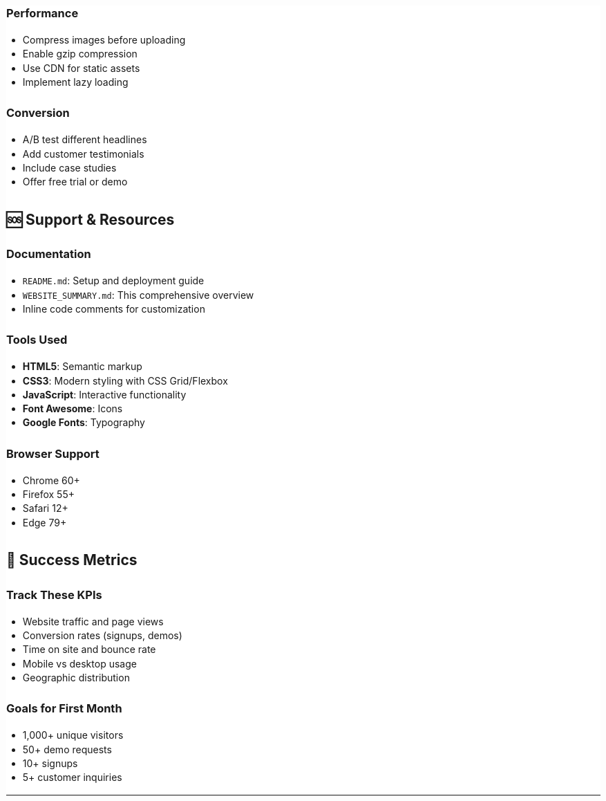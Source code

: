 ### **Performance**

- Compress images before uploading
- Enable gzip compression
- Use CDN for static assets
- Implement lazy loading

### **Conversion**

- A/B test different headlines
- Add customer testimonials
- Include case studies
- Offer free trial or demo

## 🆘 Support & Resources

### **Documentation**

- `README.md`: Setup and deployment guide
- `WEBSITE_SUMMARY.md`: This comprehensive overview
- Inline code comments for customization

### **Tools Used**

- **HTML5**: Semantic markup
- **CSS3**: Modern styling with CSS Grid/Flexbox
- **JavaScript**: Interactive functionality
- **Font Awesome**: Icons
- **Google Fonts**: Typography

### **Browser Support**

- Chrome 60+
- Firefox 55+
- Safari 12+
- Edge 79+

## 🎉 Success Metrics

### **Track These KPIs**

- Website traffic and page views
- Conversion rates (signups, demos)
- Time on site and bounce rate
- Mobile vs desktop usage
- Geographic distribution

### **Goals for First Month**

- 1,000+ unique visitors
- 50+ demo requests
- 10+ signups
- 5+ customer inquiries

---